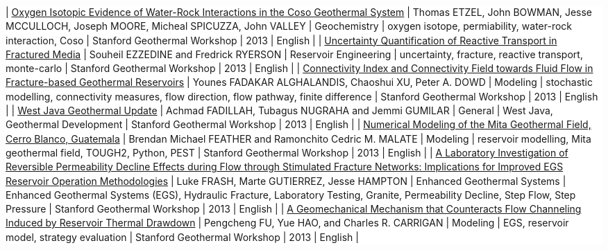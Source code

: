 | [Oxygen Isotopic Evidence of Water-Rock Interactions in the Coso Geothermal System](https://pangea.stanford.edu/ERE/db/IGAstandard/record_detail.php?id=19025)                                                                                                                                          | Thomas ETZEL, John BOWMAN, Jesse MCCULLOCH, Joseph MOORE, Micheal SPICUZZA, John VALLEY                                                                            | Geochemistry                | oxygen isotope, permiability, water-rock interaction, Coso                                                                                                                                                                                                      | Stanford Geothermal Workshop | 2013     | English      |
| [Uncertainty Quantification of Reactive Transport in Fractured Media](https://pangea.stanford.edu/ERE/db/IGAstandard/record_detail.php?id=19026)                                                                                                                                                        | Souheil EZZEDINE and Fredrick RYERSON                                                                                                                              | Reservoir Engineering       | uncertainty, fracture, reactive transport, monte-carlo                                                                                                                                                                                                          | Stanford Geothermal Workshop | 2013     | English      |
| [Connectivity Index and Connectivity Field towards Fluid Flow in Fracture-based Geothermal Reservoirs](https://pangea.stanford.edu/ERE/db/IGAstandard/record_detail.php?id=19027)                                                                                                                       | Younes FADAKAR ALGHALANDIS, Chaoshui XU, Peter A. DOWD                                                                                                             | Modeling                    | stochastic modelling, connectivity measures, flow direction, flow pathway, finite difference                                                                                                                                                                    | Stanford Geothermal Workshop | 2013     | English      |
| [West Java Geothermal Update](https://pangea.stanford.edu/ERE/db/IGAstandard/record_detail.php?id=19028)                                                                                                                                                                                                | Achmad FADILLAH, Tubagus NUGRAHA and Jemmi GUMILAR                                                                                                                 | General                     | West Java, Geothermal Development                                                                                                                                                                                                                               | Stanford Geothermal Workshop | 2013     | English      |
| [Numerical Modeling of the Mita Geothermal Field, Cerro Blanco, Guatemala](https://pangea.stanford.edu/ERE/db/IGAstandard/record_detail.php?id=19029)                                                                                                                                                   | Brendan Michael FEATHER and Ramonchito Cedric M. MALATE                                                                                                            | Modeling                    | reservoir modelling, Mita geothermal field, TOUGH2, Python, PEST                                                                                                                                                                                                | Stanford Geothermal Workshop | 2013     | English      |
| [A Laboratory Investigation of Reversible Permeability Decline Effects during Flow through Stimulated Fracture Networks: Implications for Improved EGS Reservoir Operation Methodologies](https://pangea.stanford.edu/ERE/db/IGAstandard/record_detail.php?id=19030)                                    | Luke FRASH, Marte GUTIERREZ, Jesse HAMPTON                                                                                                                         | Enhanced Geothermal Systems | Enhanced Geothermal Systems (EGS), Hydraulic Fracture, Laboratory Testing, Granite, Permeability Decline, Step Flow, Step Pressure                                                                                                                              | Stanford Geothermal Workshop | 2013     | English      |
| [A Geomechanical Mechanism that Counteracts Flow Channeling Induced by Reservoir Thermal Drawdown](https://pangea.stanford.edu/ERE/db/IGAstandard/record_detail.php?id=19031)                                                                                                                           | Pengcheng FU, Yue HAO, and Charles R. CARRIGAN                                                                                                                     | Modeling                    | EGS, reservoir model, strategy evaluation                                                                                                                                                                                                                       | Stanford Geothermal Workshop | 2013     | English      |